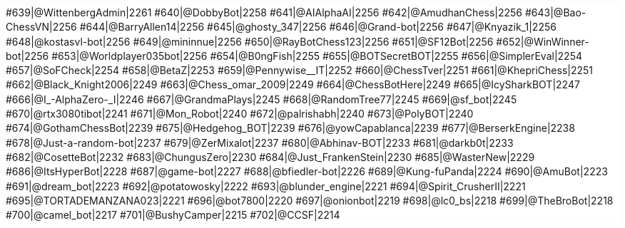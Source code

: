 #639|@WittenbergAdmin|2261
#640|@DobbyBot|2258
#641|@AIAlphaAI|2256
#642|@AmudhanChess|2256
#643|@Bao-ChessVN|2256
#644|@BarryAllen14|2256
#645|@ghosty_347|2256
#646|@Grand-bot|2256
#647|@Knyazik_1|2256
#648|@kostasvl-bot|2256
#649|@mininnue|2256
#650|@RayBotChess123|2256
#651|@SF12Bot|2256
#652|@WinWinner-bot|2256
#653|@Worldplayer035bot|2256
#654|@B0ngFish|2255
#655|@BOTSecretBOT|2255
#656|@SimplerEval|2254
#657|@SoFCheck|2254
#658|@BetaZ|2253
#659|@Pennywise__IT|2252
#660|@ChessTver|2251
#661|@KhepriChess|2251
#662|@Black_Knight2006|2249
#663|@Chess_omar_2009|2249
#664|@ChessBotHere|2249
#665|@IcySharkBOT|2247
#666|@I_-AlphaZero-_I|2246
#667|@GrandmaPlays|2245
#668|@RandomTree77|2245
#669|@sf_bot|2245
#670|@rtx3080tibot|2241
#671|@Mon_Robot|2240
#672|@palrishabh|2240
#673|@PolyBOT|2240
#674|@GothamChessBot|2239
#675|@Hedgehog_BOT|2239
#676|@yowCapablanca|2239
#677|@BerserkEngine|2238
#678|@Just-a-random-bot|2237
#679|@ZerMixalot|2237
#680|@Abhinav-BOT|2233
#681|@darkb0t|2233
#682|@CosetteBot|2232
#683|@ChungusZero|2230
#684|@Just_FrankenStein|2230
#685|@WasterNew|2229
#686|@ItsHyperBot|2228
#687|@game-bot|2227
#688|@bfiedler-bot|2226
#689|@Kung-fuPanda|2224
#690|@AmuBot|2223
#691|@dream_bot|2223
#692|@potatowosky|2222
#693|@blunder_engine|2221
#694|@Spirit_CrusherII|2221
#695|@TORTADEMANZANA023|2221
#696|@bot7800|2220
#697|@onionbot|2219
#698|@lc0_bs|2218
#699|@TheBroBot|2218
#700|@camel_bot|2217
#701|@BushyCamper|2215
#702|@CCSF|2214